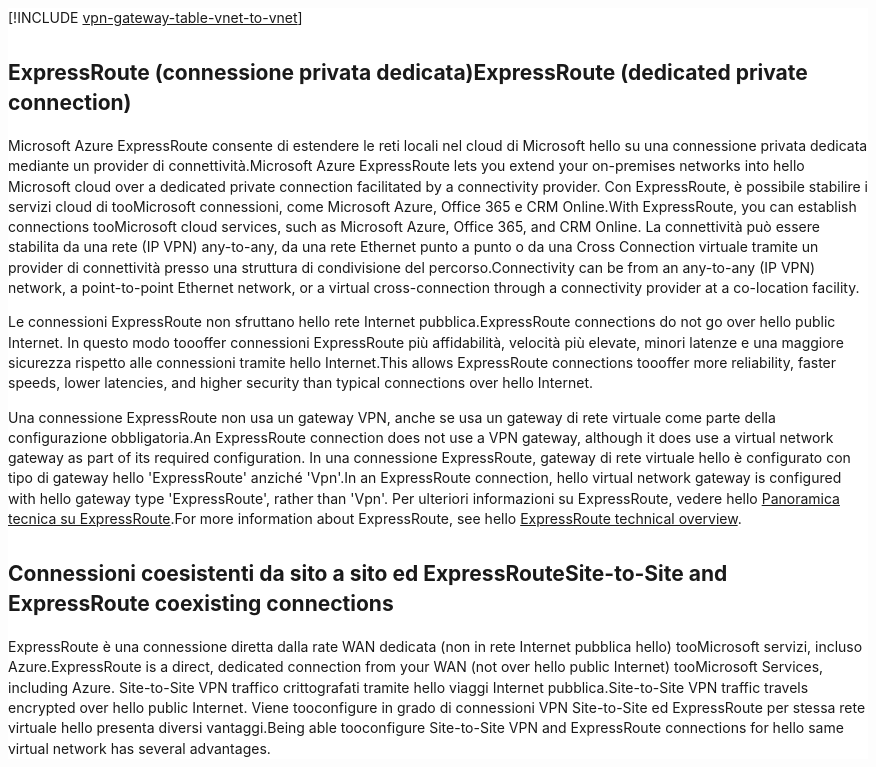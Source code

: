 [!INCLUDE [vpn-gateway-table-vnet-to-vnet](../../includes/vpn-gateway-table-vnet-to-vnet-include.md)]

## <span data-ttu-id="66302-190"><a name="ExpressRoute"></a>ExpressRoute (connessione privata dedicata)</span><span class="sxs-lookup"><span data-stu-id="66302-190"><a name="ExpressRoute"></a>ExpressRoute (dedicated private connection)</span></span>

<span data-ttu-id="66302-191">Microsoft Azure ExpressRoute consente di estendere le reti locali nel cloud di Microsoft hello su una connessione privata dedicata mediante un provider di connettività.</span><span class="sxs-lookup"><span data-stu-id="66302-191">Microsoft Azure ExpressRoute lets you extend your on-premises networks into hello Microsoft cloud over a dedicated private connection facilitated by a connectivity provider.</span></span> <span data-ttu-id="66302-192">Con ExpressRoute, è possibile stabilire i servizi cloud di tooMicrosoft connessioni, come Microsoft Azure, Office 365 e CRM Online.</span><span class="sxs-lookup"><span data-stu-id="66302-192">With ExpressRoute, you can establish connections tooMicrosoft cloud services, such as Microsoft Azure, Office 365, and CRM Online.</span></span> <span data-ttu-id="66302-193">La connettività può essere stabilita da una rete (IP VPN) any-to-any, da una rete Ethernet punto a punto o da una Cross Connection virtuale tramite un provider di connettività presso una struttura di condivisione del percorso.</span><span class="sxs-lookup"><span data-stu-id="66302-193">Connectivity can be from an any-to-any (IP VPN) network, a point-to-point Ethernet network, or a virtual cross-connection through a connectivity provider at a co-location facility.</span></span>

<span data-ttu-id="66302-194">Le connessioni ExpressRoute non sfruttano hello rete Internet pubblica.</span><span class="sxs-lookup"><span data-stu-id="66302-194">ExpressRoute connections do not go over hello public Internet.</span></span> <span data-ttu-id="66302-195">In questo modo toooffer connessioni ExpressRoute più affidabilità, velocità più elevate, minori latenze e una maggiore sicurezza rispetto alle connessioni tramite hello Internet.</span><span class="sxs-lookup"><span data-stu-id="66302-195">This allows ExpressRoute connections toooffer more reliability, faster speeds, lower latencies, and higher security than typical connections over hello Internet.</span></span>

<span data-ttu-id="66302-196">Una connessione ExpressRoute non usa un gateway VPN, anche se usa un gateway di rete virtuale come parte della configurazione obbligatoria.</span><span class="sxs-lookup"><span data-stu-id="66302-196">An ExpressRoute connection does not use a VPN gateway, although it does use a virtual network gateway as part of its required configuration.</span></span> <span data-ttu-id="66302-197">In una connessione ExpressRoute, gateway di rete virtuale hello è configurato con tipo di gateway hello 'ExpressRoute' anziché 'Vpn'.</span><span class="sxs-lookup"><span data-stu-id="66302-197">In an ExpressRoute connection, hello virtual network gateway is configured with hello gateway type 'ExpressRoute', rather than 'Vpn'.</span></span> <span data-ttu-id="66302-198">Per ulteriori informazioni su ExpressRoute, vedere hello [Panoramica tecnica su ExpressRoute](../expressroute/expressroute-introduction.md).</span><span class="sxs-lookup"><span data-stu-id="66302-198">For more information about ExpressRoute, see hello [ExpressRoute technical overview](../expressroute/expressroute-introduction.md).</span></span>

## <span data-ttu-id="66302-199"><a name="coexisting"></a>Connessioni coesistenti da sito a sito ed ExpressRoute</span><span class="sxs-lookup"><span data-stu-id="66302-199"><a name="coexisting"></a>Site-to-Site and ExpressRoute coexisting connections</span></span>

<span data-ttu-id="66302-200">ExpressRoute è una connessione diretta dalla rate WAN dedicata (non in rete Internet pubblica hello) tooMicrosoft servizi, incluso Azure.</span><span class="sxs-lookup"><span data-stu-id="66302-200">ExpressRoute is a direct, dedicated connection from your WAN (not over hello public Internet) tooMicrosoft Services, including Azure.</span></span> <span data-ttu-id="66302-201">Site-to-Site VPN traffico crittografati tramite hello viaggi Internet pubblica.</span><span class="sxs-lookup"><span data-stu-id="66302-201">Site-to-Site VPN traffic travels encrypted over hello public Internet.</span></span> <span data-ttu-id="66302-202">Viene tooconfigure in grado di connessioni VPN Site-to-Site ed ExpressRoute per stessa rete virtuale hello presenta diversi vantaggi.</span><span class="sxs-lookup"><span data-stu-id="66302-202">Being able tooconfigure Site-to-Site VPN and ExpressRoute connections for hello same virtual network has several advantages.</span></span>
